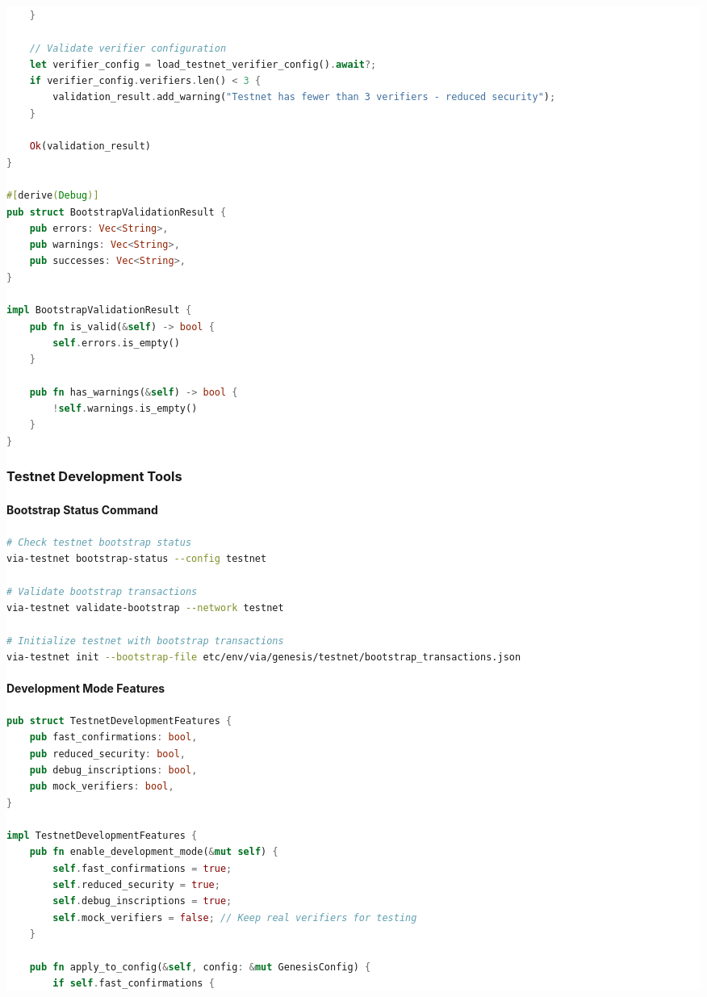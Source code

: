 ```rust
    }
    
    // Validate verifier configuration
    let verifier_config = load_testnet_verifier_config().await?;
    if verifier_config.verifiers.len() < 3 {
        validation_result.add_warning("Testnet has fewer than 3 verifiers - reduced security");
    }
    
    Ok(validation_result)
}

#[derive(Debug)]
pub struct BootstrapValidationResult {
    pub errors: Vec<String>,
    pub warnings: Vec<String>,
    pub successes: Vec<String>,
}

impl BootstrapValidationResult {
    pub fn is_valid(&self) -> bool {
        self.errors.is_empty()
    }
    
    pub fn has_warnings(&self) -> bool {
        !self.warnings.is_empty()
    }
}
```

### Testnet Development Tools

#### Bootstrap Status Command

```bash
# Check testnet bootstrap status
via-testnet bootstrap-status --config testnet

# Validate bootstrap transactions
via-testnet validate-bootstrap --network testnet

# Initialize testnet with bootstrap transactions
via-testnet init --bootstrap-file etc/env/via/genesis/testnet/bootstrap_transactions.json
```

#### Development Mode Features

```rust
pub struct TestnetDevelopmentFeatures {
    pub fast_confirmations: bool,
    pub reduced_security: bool,
    pub debug_inscriptions: bool,
    pub mock_verifiers: bool,
}

impl TestnetDevelopmentFeatures {
    pub fn enable_development_mode(&mut self) {
        self.fast_confirmations = true;
        self.reduced_security = true;
        self.debug_inscriptions = true;
        self.mock_verifiers = false; // Keep real verifiers for testing
    }
    
    pub fn apply_to_config(&self, config: &mut GenesisConfig) {
        if self.fast_confirmations {
```